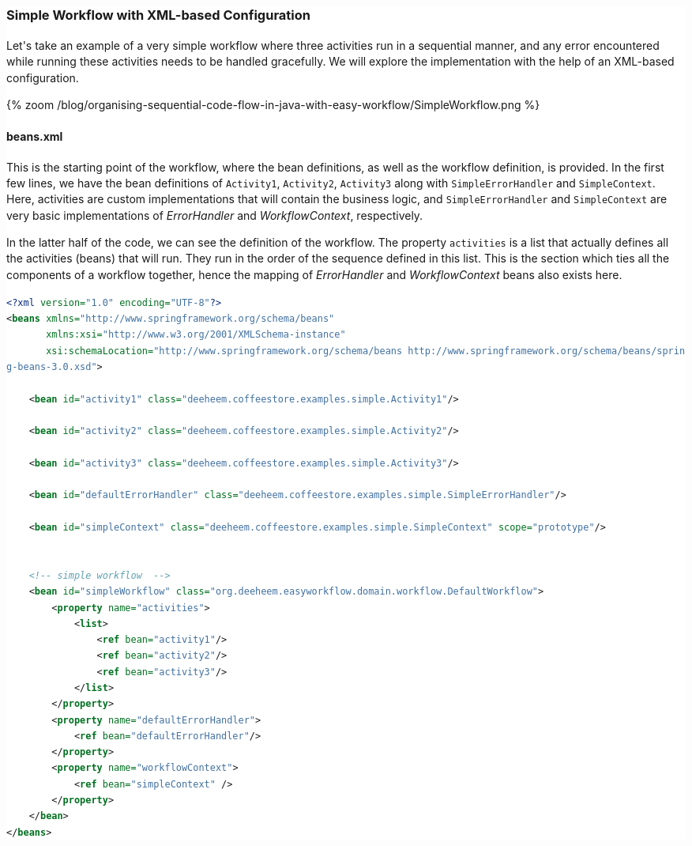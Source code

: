 ### Simple Workflow with XML-based Configuration

Let's take an example of a very simple workflow where three activities run in a sequential manner, and any error encountered while running these activities needs to be handled gracefully. We will explore the implementation with the help of an XML-based configuration. 

{% zoom /blog/organising-sequential-code-flow-in-java-with-easy-workflow/SimpleWorkflow.png %}

#### beans.xml

This is the starting point of the workflow, where the bean definitions, as well as the workflow definition, is provided. In the first few lines, we have the bean definitions of `Activity1`, `Activity2`, `Activity3` along with `SimpleErrorHandler` and `SimpleContext`. Here, activities are custom implementations that will contain the business logic, and `SimpleErrorHandler` and `SimpleContext` are very basic implementations of _ErrorHandler_ and _WorkflowContext_, respectively.

In the latter half of the code, we can see the definition of the workflow. The property `activities` is a list that actually defines all the activities (beans) that will run. They run in the order of the sequence defined in this list. This is the section which ties all the components of a workflow together, hence the mapping of _ErrorHandler_ and _WorkflowContext_ beans also exists here.

```xml
<?xml version="1.0" encoding="UTF-8"?>
<beans xmlns="http://www.springframework.org/schema/beans"
       xmlns:xsi="http://www.w3.org/2001/XMLSchema-instance"
       xsi:schemaLocation="http://www.springframework.org/schema/beans http://www.springframework.org/schema/beans/spring-beans-3.0.xsd">

    <bean id="activity1" class="deeheem.coffeestore.examples.simple.Activity1"/>

    <bean id="activity2" class="deeheem.coffeestore.examples.simple.Activity2"/>

    <bean id="activity3" class="deeheem.coffeestore.examples.simple.Activity3"/>

    <bean id="defaultErrorHandler" class="deeheem.coffeestore.examples.simple.SimpleErrorHandler"/>

    <bean id="simpleContext" class="deeheem.coffeestore.examples.simple.SimpleContext" scope="prototype"/>


    <!-- simple workflow  -->
    <bean id="simpleWorkflow" class="org.deeheem.easyworkflow.domain.workflow.DefaultWorkflow">
        <property name="activities">
            <list>
                <ref bean="activity1"/>
                <ref bean="activity2"/>
                <ref bean="activity3"/>
            </list>
        </property>
        <property name="defaultErrorHandler">
            <ref bean="defaultErrorHandler"/>
        </property>
        <property name="workflowContext">
            <ref bean="simpleContext" />
        </property>
    </bean>
</beans>
```
